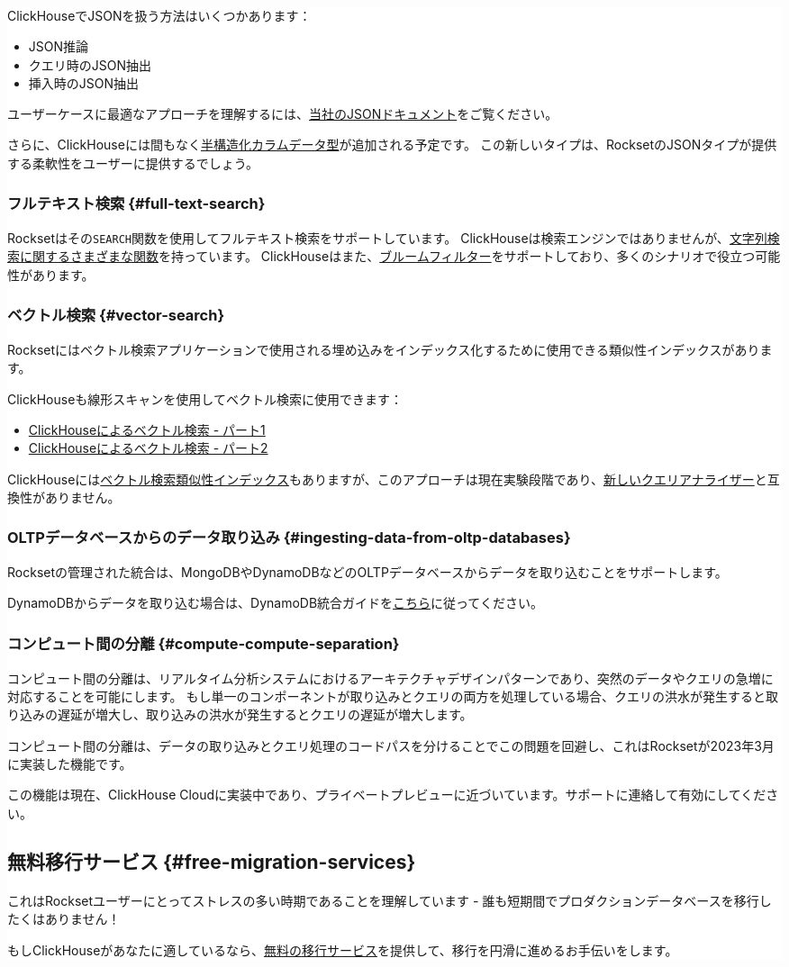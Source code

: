 ClickHouseでJSONを扱う方法はいくつかあります：

* JSON推論
* クエリ時のJSON抽出
* 挿入時のJSON抽出

ユーザーケースに最適なアプローチを理解するには、[当社のJSONドキュメント](/integrations/data-formats/json/overview)をご覧ください。

さらに、ClickHouseには間もなく[半構造化カラムデータ型](https://github.com/ClickHouse/ClickHouse/issues/54864)が追加される予定です。
この新しいタイプは、RocksetのJSONタイプが提供する柔軟性をユーザーに提供するでしょう。

### フルテキスト検索 {#full-text-search}

Rocksetはその`SEARCH`関数を使用してフルテキスト検索をサポートしています。
ClickHouseは検索エンジンではありませんが、[文字列検索に関するさまざまな関数](/sql-reference/functions/string-search-functions)を持っています。 
ClickHouseはまた、[ブルームフィルター](/optimize/skipping-indexes)をサポートしており、多くのシナリオで役立つ可能性があります。

### ベクトル検索 {#vector-search}

Rocksetにはベクトル検索アプリケーションで使用される埋め込みをインデックス化するために使用できる類似性インデックスがあります。

ClickHouseも線形スキャンを使用してベクトル検索に使用できます：
- [ClickHouseによるベクトル検索 - パート1](https://clickhouse.com/blog/vector-search-clickhouse-p1?loc=docs-rockest-migrations)
- [ClickHouseによるベクトル検索 - パート2](https://clickhouse.com/blog/vector-search-clickhouse-p2?loc=docs-rockest-migrations)

ClickHouseには[ベクトル検索類似性インデックス](/engines/table-engines/mergetree-family/annindexes)もありますが、このアプローチは現在実験段階であり、[新しいクエリアナライザー](/guides/developer/understanding-query-execution-with-the-analyzer)と互換性がありません。 

### OLTPデータベースからのデータ取り込み {#ingesting-data-from-oltp-databases}

Rocksetの管理された統合は、MongoDBやDynamoDBなどのOLTPデータベースからデータを取り込むことをサポートします。

DynamoDBからデータを取り込む場合は、DynamoDB統合ガイドを[こちら](/integrations/data-ingestion/dbms/dynamodb/index.md)に従ってください。

### コンピュート間の分離 {#compute-compute-separation}

コンピュート間の分離は、リアルタイム分析システムにおけるアーキテクチャデザインパターンであり、突然のデータやクエリの急増に対応することを可能にします。
もし単一のコンポーネントが取り込みとクエリの両方を処理している場合、クエリの洪水が発生すると取り込みの遅延が増大し、取り込みの洪水が発生するとクエリの遅延が増大します。

コンピュート間の分離は、データの取り込みとクエリ処理のコードパスを分けることでこの問題を回避し、これはRocksetが2023年3月に実装した機能です。

この機能は現在、ClickHouse Cloudに実装中であり、プライベートプレビューに近づいています。サポートに連絡して有効にしてください。

## 無料移行サービス {#free-migration-services}

これはRocksetユーザーにとってストレスの多い時期であることを理解しています - 誰も短期間でプロダクションデータベースを移行したくはありません！

もしClickHouseがあなたに適しているなら、[無料の移行サービス](https://clickhouse.com/comparison/rockset?loc=docs-rockest-migrations)を提供して、移行を円滑に進めるお手伝いをします。
